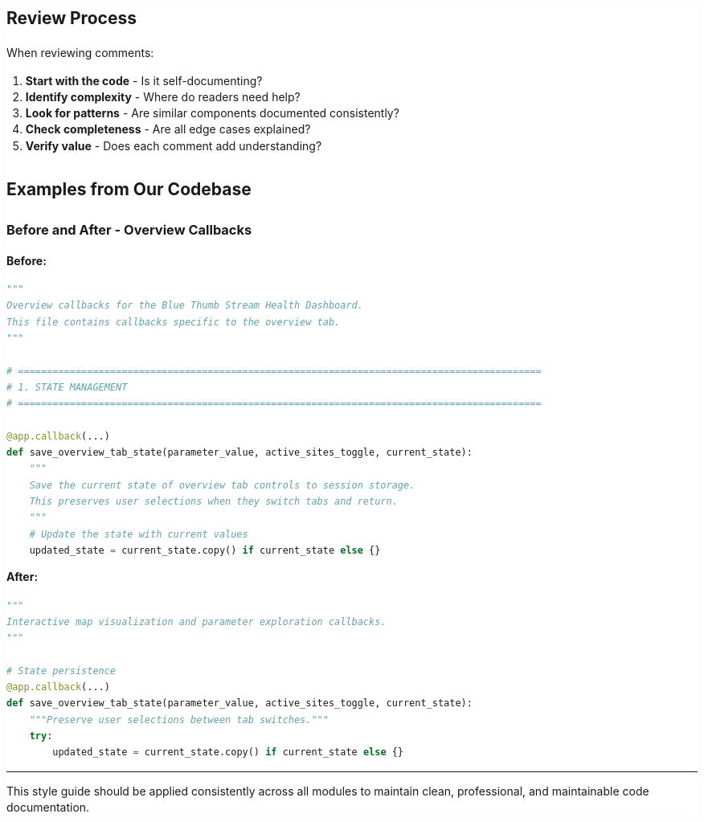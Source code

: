 ## Review Process

When reviewing comments:
1. **Start with the code** - Is it self-documenting?
2. **Identify complexity** - Where do readers need help?
3. **Look for patterns** - Are similar components documented consistently?
4. **Check completeness** - Are all edge cases explained?
5. **Verify value** - Does each comment add understanding?

## Examples from Our Codebase

### Before and After - Overview Callbacks

**Before:**
```python
"""
Overview callbacks for the Blue Thumb Stream Health Dashboard.
This file contains callbacks specific to the overview tab.
"""

# ===========================================================================================
# 1. STATE MANAGEMENT
# ===========================================================================================

@app.callback(...)
def save_overview_tab_state(parameter_value, active_sites_toggle, current_state):
    """
    Save the current state of overview tab controls to session storage.
    This preserves user selections when they switch tabs and return.
    """
    # Update the state with current values
    updated_state = current_state.copy() if current_state else {}
```

**After:**
```python
"""
Interactive map visualization and parameter exploration callbacks.
"""

# State persistence
@app.callback(...)
def save_overview_tab_state(parameter_value, active_sites_toggle, current_state):
    """Preserve user selections between tab switches."""
    try:
        updated_state = current_state.copy() if current_state else {}
```

---

This style guide should be applied consistently across all modules to maintain clean, professional, and maintainable code documentation. 